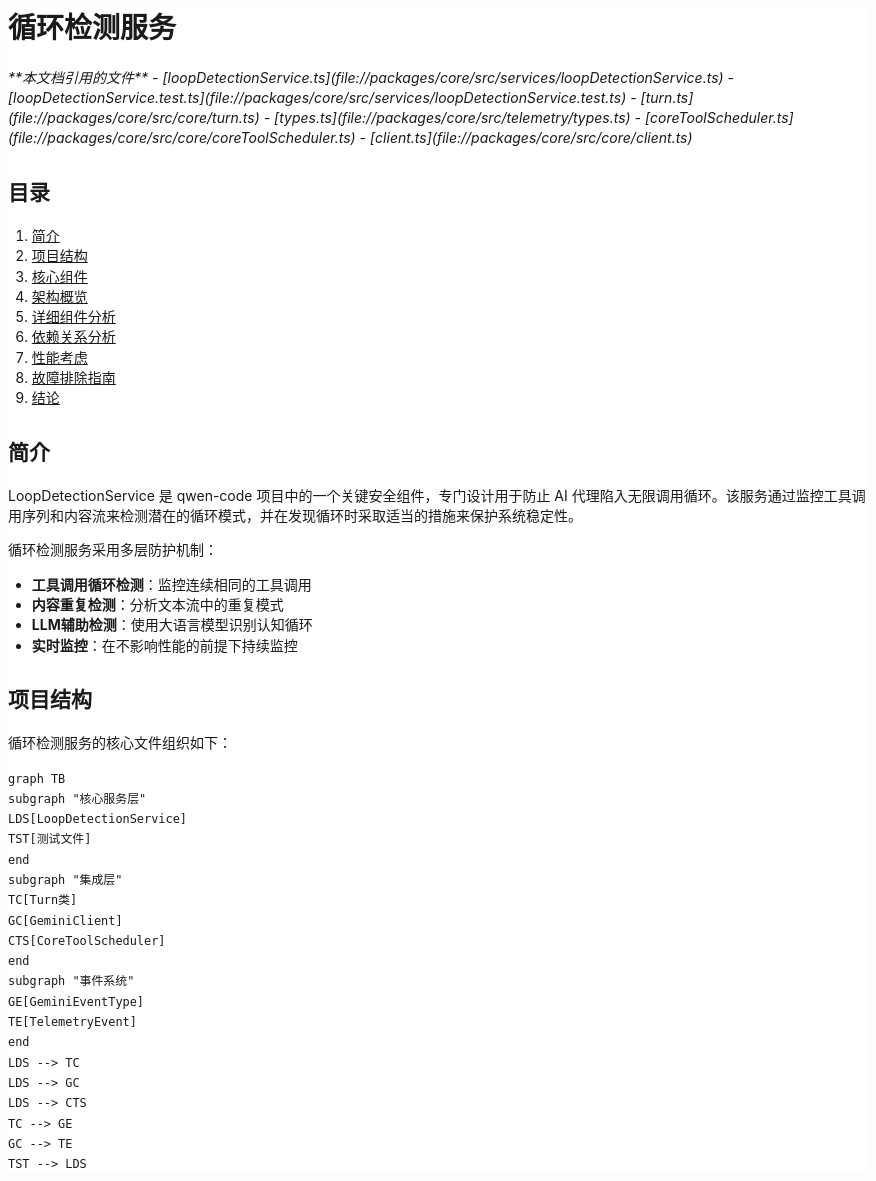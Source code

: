 # 循环检测服务

<cite>
**本文档引用的文件**
- [loopDetectionService.ts](file://packages/core/src/services/loopDetectionService.ts)
- [loopDetectionService.test.ts](file://packages/core/src/services/loopDetectionService.test.ts)
- [turn.ts](file://packages/core/src/core/turn.ts)
- [types.ts](file://packages/core/src/telemetry/types.ts)
- [coreToolScheduler.ts](file://packages/core/src/core/coreToolScheduler.ts)
- [client.ts](file://packages/core/src/core/client.ts)
</cite>

## 目录
1. [简介](#简介)
2. [项目结构](#项目结构)
3. [核心组件](#核心组件)
4. [架构概览](#架构概览)
5. [详细组件分析](#详细组件分析)
6. [依赖关系分析](#依赖关系分析)
7. [性能考虑](#性能考虑)
8. [故障排除指南](#故障排除指南)
9. [结论](#结论)

## 简介

LoopDetectionService 是 qwen-code 项目中的一个关键安全组件，专门设计用于防止 AI 代理陷入无限调用循环。该服务通过监控工具调用序列和内容流来检测潜在的循环模式，并在发现循环时采取适当的措施来保护系统稳定性。

循环检测服务采用多层防护机制：
- **工具调用循环检测**：监控连续相同的工具调用
- **内容重复检测**：分析文本流中的重复模式
- **LLM辅助检测**：使用大语言模型识别认知循环
- **实时监控**：在不影响性能的前提下持续监控

## 项目结构

循环检测服务的核心文件组织如下：

```mermaid
graph TB
subgraph "核心服务层"
LDS[LoopDetectionService]
TST[测试文件]
end
subgraph "集成层"
TC[Turn类]
GC[GeminiClient]
CTS[CoreToolScheduler]
end
subgraph "事件系统"
GE[GeminiEventType]
TE[TelemetryEvent]
end
LDS --> TC
LDS --> GC
LDS --> CTS
TC --> GE
GC --> TE
TST --> LDS
```
